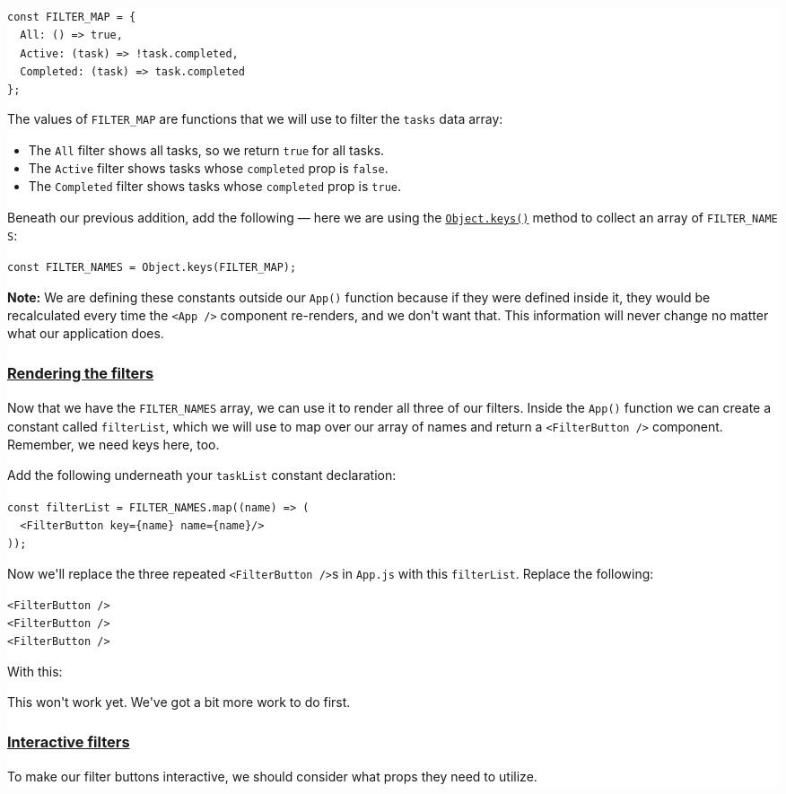     const FILTER_MAP = {
      All: () => true,
      Active: (task) => !task.completed,
      Completed: (task) => task.completed
    };
    

The values of `FILTER_MAP` are functions that we will use to filter the `tasks` data array:

-   The `All` filter shows all tasks, so we return `true` for all tasks.
-   The `Active` filter shows tasks whose `completed` prop is `false`.
-   The `Completed` filter shows tasks whose `completed` prop is `true`.

Beneath our previous addition, add the following — here we are using the [`Object.keys()`](https://developer.mozilla.org/en-US/docs/Web/JavaScript/Reference/Global_Objects/Object/keys) method to collect an array of `FILTER_NAMES`:

    const FILTER_NAMES = Object.keys(FILTER_MAP);
    

**Note:** We are defining these constants outside our `App()` function because if they were defined inside it, they would be recalculated every time the `<App />` component re-renders, and we don't want that. This information will never change no matter what our application does.

### [Rendering the filters](https://developer.mozilla.org/en-US/docs/Learn/Tools_and_testing/Client-side_JavaScript_frameworks/React_interactivity_filtering_conditional_rendering#rendering_the_filters)

Now that we have the `FILTER_NAMES` array, we can use it to render all three of our filters. Inside the `App()` function we can create a constant called `filterList`, which we will use to map over our array of names and return a `<FilterButton />` component. Remember, we need keys here, too.

Add the following underneath your `taskList` constant declaration:

    const filterList = FILTER_NAMES.map((name) => (
      <FilterButton key={name} name={name}/>
    ));
    

Now we'll replace the three repeated `<FilterButton />`s in `App.js` with this `filterList`. Replace the following:

    <FilterButton />
    <FilterButton />
    <FilterButton />
    

With this:

This won't work yet. We've got a bit more work to do first.

### [Interactive filters](https://developer.mozilla.org/en-US/docs/Learn/Tools_and_testing/Client-side_JavaScript_frameworks/React_interactivity_filtering_conditional_rendering#interactive_filters)

To make our filter buttons interactive, we should consider what props they need to utilize.
